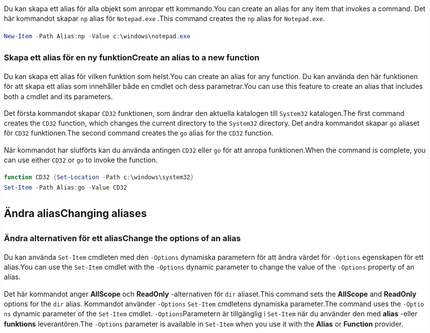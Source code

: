 <span data-ttu-id="ecff6-168">Du kan skapa ett alias för alla objekt som anropar ett kommando.</span><span class="sxs-lookup"><span data-stu-id="ecff6-168">You can create an alias for any item that invokes a command.</span></span>
<span data-ttu-id="ecff6-169">Det här kommandot skapar `np` alias för `Notepad.exe` .</span><span class="sxs-lookup"><span data-stu-id="ecff6-169">This command creates the `np` alias for `Notepad.exe`.</span></span>

```powershell
New-Item -Path Alias:np -Value c:\windows\notepad.exe
```

### <a name="create-an-alias-to-a-new-function"></a><span data-ttu-id="ecff6-170">Skapa ett alias för en ny funktion</span><span class="sxs-lookup"><span data-stu-id="ecff6-170">Create an alias to a new function</span></span>

<span data-ttu-id="ecff6-171">Du kan skapa ett alias för vilken funktion som helst.</span><span class="sxs-lookup"><span data-stu-id="ecff6-171">You can create an alias for any function.</span></span> <span data-ttu-id="ecff6-172">Du kan använda den här funktionen för att skapa ett alias som innehåller både en cmdlet och dess parametrar.</span><span class="sxs-lookup"><span data-stu-id="ecff6-172">You can use this feature to create an alias that includes both a cmdlet and its parameters.</span></span>

<span data-ttu-id="ecff6-173">Det första kommandot skapar `CD32` funktionen, som ändrar den aktuella katalogen till `System32` katalogen.</span><span class="sxs-lookup"><span data-stu-id="ecff6-173">The first command creates the `CD32` function, which changes the current directory to the `System32` directory.</span></span> <span data-ttu-id="ecff6-174">Det andra kommandot skapar `go` aliaset för `CD32` funktionen.</span><span class="sxs-lookup"><span data-stu-id="ecff6-174">The second command creates the `go` alias for the `CD32` function.</span></span>

<span data-ttu-id="ecff6-175">När kommandot har slutförts kan du använda antingen `CD32` eller `go` för att anropa funktionen.</span><span class="sxs-lookup"><span data-stu-id="ecff6-175">When the command is complete, you can use either `CD32` or `go` to invoke the function.</span></span>

```powershell
function CD32 {Set-Location -Path c:\windows\system32}
Set-Item -Path Alias:go -Value CD32
```

## <a name="changing-aliases"></a><span data-ttu-id="ecff6-176">Ändra alias</span><span class="sxs-lookup"><span data-stu-id="ecff6-176">Changing aliases</span></span>

### <a name="change-the-options-of-an-alias"></a><span data-ttu-id="ecff6-177">Ändra alternativen för ett alias</span><span class="sxs-lookup"><span data-stu-id="ecff6-177">Change the options of an alias</span></span>

<span data-ttu-id="ecff6-178">Du kan använda `Set-Item` cmdleten med den `-Options` dynamiska parametern för att ändra värdet för `-Options` egenskapen för ett alias.</span><span class="sxs-lookup"><span data-stu-id="ecff6-178">You can use the `Set-Item` cmdlet with the `-Options` dynamic parameter to change the value of the `-Options` property of an alias.</span></span>

<span data-ttu-id="ecff6-179">Det här kommandot anger **AllScope** och **ReadOnly** -alternativen för `dir` aliaset.</span><span class="sxs-lookup"><span data-stu-id="ecff6-179">This command sets the **AllScope** and **ReadOnly** options for the `dir` alias.</span></span> <span data-ttu-id="ecff6-180">Kommandot använder `-Options` `Set-Item` cmdletens dynamiska parameter.</span><span class="sxs-lookup"><span data-stu-id="ecff6-180">The command uses the `-Options` dynamic parameter of the `Set-Item` cmdlet.</span></span> <span data-ttu-id="ecff6-181">`-Options`Parametern är tillgänglig i `Set-Item` när du använder den med **alias** -eller **funktions** leverantören.</span><span class="sxs-lookup"><span data-stu-id="ecff6-181">The `-Options` parameter is available in `Set-Item` when you use it with the **Alias** or **Function** provider.</span></span>
